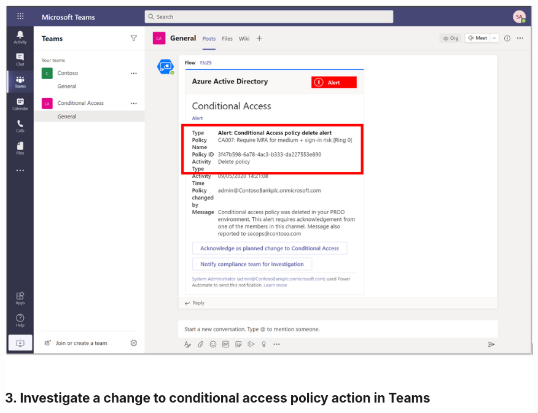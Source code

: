 ![Approve configuration](/media/Alert-Step2.PNG)
<br /> 
<br /> 

## 3. Investigate a change to conditional access policy action in Teams
